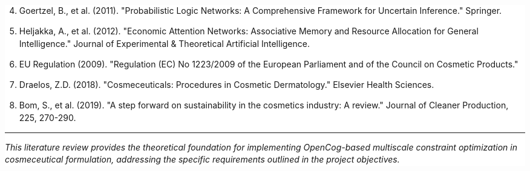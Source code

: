 4. Goertzel, B., et al. (2011). "Probabilistic Logic Networks: A Comprehensive Framework for Uncertain Inference." Springer.

5. Heljakka, A., et al. (2012). "Economic Attention Networks: Associative Memory and Resource Allocation for General Intelligence." Journal of Experimental & Theoretical Artificial Intelligence.

6. EU Regulation (2009). "Regulation (EC) No 1223/2009 of the European Parliament and of the Council on Cosmetic Products."

7. Draelos, Z.D. (2018). "Cosmeceuticals: Procedures in Cosmetic Dermatology." Elsevier Health Sciences.

8. Bom, S., et al. (2019). "A step forward on sustainability in the cosmetics industry: A review." Journal of Cleaner Production, 225, 270-290.

---

*This literature review provides the theoretical foundation for implementing OpenCog-based multiscale constraint optimization in cosmeceutical formulation, addressing the specific requirements outlined in the project objectives.*